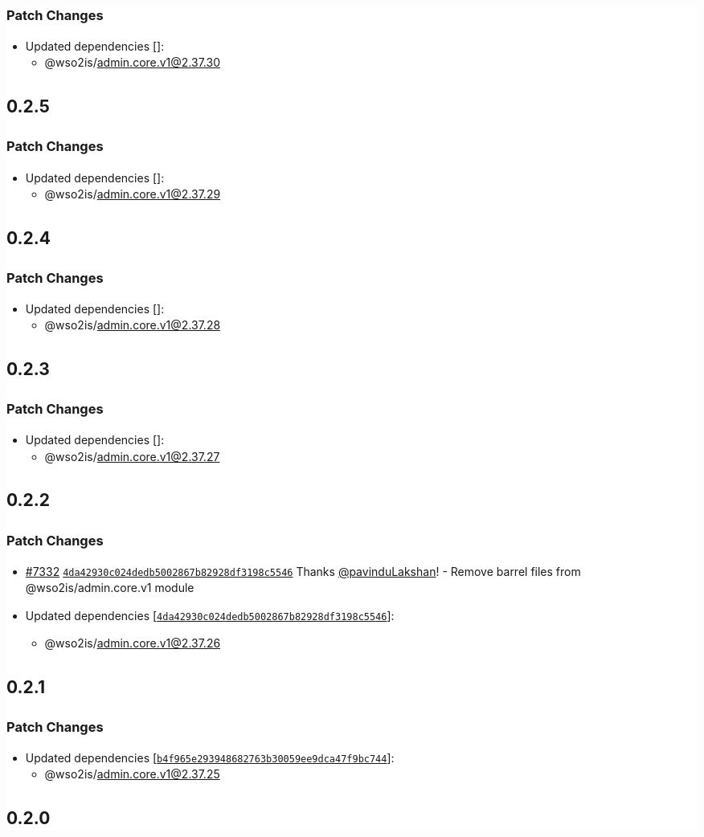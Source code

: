 ### Patch Changes

- Updated dependencies []:
  - @wso2is/admin.core.v1@2.37.30

## 0.2.5

### Patch Changes

- Updated dependencies []:
  - @wso2is/admin.core.v1@2.37.29

## 0.2.4

### Patch Changes

- Updated dependencies []:
  - @wso2is/admin.core.v1@2.37.28

## 0.2.3

### Patch Changes

- Updated dependencies []:
  - @wso2is/admin.core.v1@2.37.27

## 0.2.2

### Patch Changes

- [#7332](https://github.com/wso2/identity-apps/pull/7332) [`4da42930c024dedb5002867b82928df3198c5546`](https://github.com/wso2/identity-apps/commit/4da42930c024dedb5002867b82928df3198c5546) Thanks [@pavinduLakshan](https://github.com/pavinduLakshan)! - Remove barrel files from @wso2is/admin.core.v1 module

- Updated dependencies [[`4da42930c024dedb5002867b82928df3198c5546`](https://github.com/wso2/identity-apps/commit/4da42930c024dedb5002867b82928df3198c5546)]:
  - @wso2is/admin.core.v1@2.37.26

## 0.2.1

### Patch Changes

- Updated dependencies [[`b4f965e293948682763b30059ee9dca47f9bc744`](https://github.com/wso2/identity-apps/commit/b4f965e293948682763b30059ee9dca47f9bc744)]:
  - @wso2is/admin.core.v1@2.37.25

## 0.2.0
